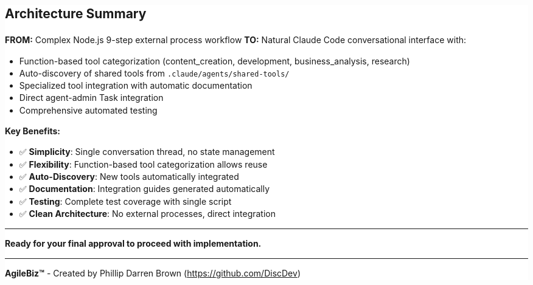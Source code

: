 ## Architecture Summary

**FROM:** Complex Node.js 9-step external process workflow
**TO:** Natural Claude Code conversational interface with:
- Function-based tool categorization (content_creation, development, business_analysis, research)
- Auto-discovery of shared tools from `.claude/agents/shared-tools/`
- Specialized tool integration with automatic documentation
- Direct agent-admin Task integration
- Comprehensive automated testing

**Key Benefits:**
- ✅ **Simplicity**: Single conversation thread, no state management
- ✅ **Flexibility**: Function-based tool categorization allows reuse
- ✅ **Auto-Discovery**: New tools automatically integrated  
- ✅ **Documentation**: Integration guides generated automatically
- ✅ **Testing**: Complete test coverage with single script
- ✅ **Clean Architecture**: No external processes, direct integration

---

**Ready for your final approval to proceed with implementation.**

---

**AgileBiz™** - Created by Phillip Darren Brown (https://github.com/DiscDev)